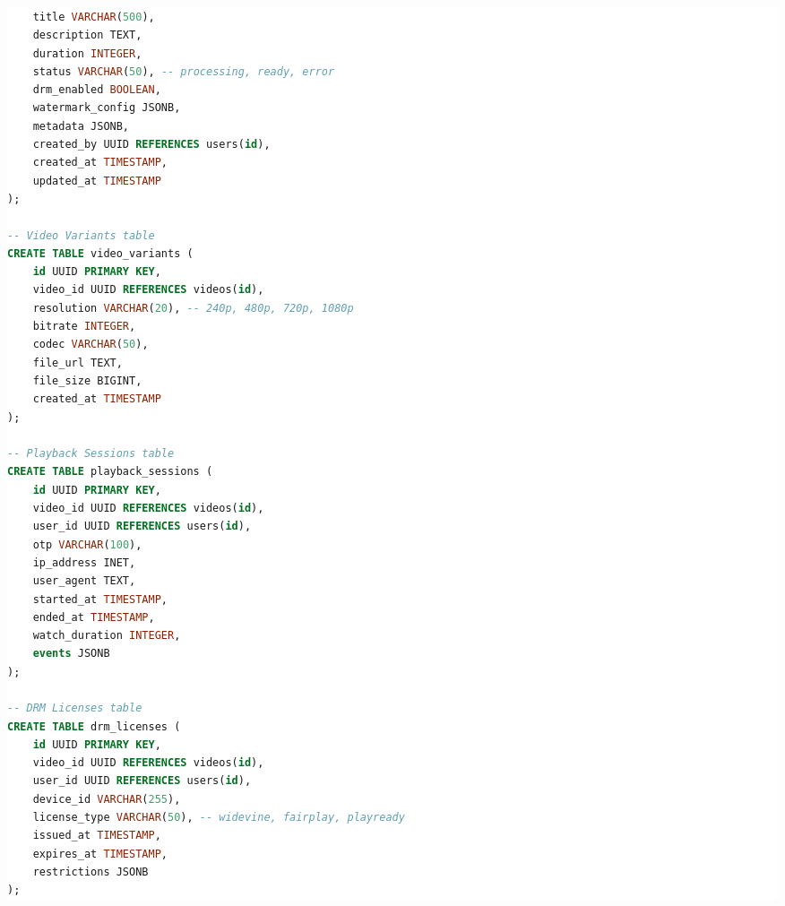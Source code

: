 ```sql
    title VARCHAR(500),
    description TEXT,
    duration INTEGER,
    status VARCHAR(50), -- processing, ready, error
    drm_enabled BOOLEAN,
    watermark_config JSONB,
    metadata JSONB,
    created_by UUID REFERENCES users(id),
    created_at TIMESTAMP,
    updated_at TIMESTAMP
);

-- Video Variants table
CREATE TABLE video_variants (
    id UUID PRIMARY KEY,
    video_id UUID REFERENCES videos(id),
    resolution VARCHAR(20), -- 240p, 480p, 720p, 1080p
    bitrate INTEGER,
    codec VARCHAR(50),
    file_url TEXT,
    file_size BIGINT,
    created_at TIMESTAMP
);

-- Playback Sessions table
CREATE TABLE playback_sessions (
    id UUID PRIMARY KEY,
    video_id UUID REFERENCES videos(id),
    user_id UUID REFERENCES users(id),
    otp VARCHAR(100),
    ip_address INET,
    user_agent TEXT,
    started_at TIMESTAMP,
    ended_at TIMESTAMP,
    watch_duration INTEGER,
    events JSONB
);

-- DRM Licenses table
CREATE TABLE drm_licenses (
    id UUID PRIMARY KEY,
    video_id UUID REFERENCES videos(id),
    user_id UUID REFERENCES users(id),
    device_id VARCHAR(255),
    license_type VARCHAR(50), -- widevine, fairplay, playready
    issued_at TIMESTAMP,
    expires_at TIMESTAMP,
    restrictions JSONB
);
```
